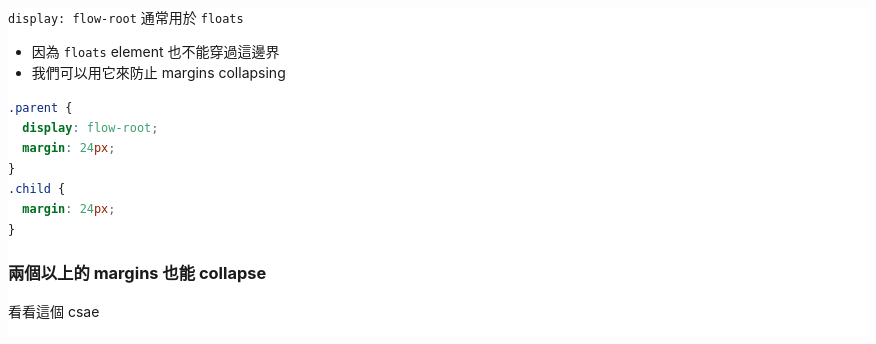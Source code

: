 `display: flow-root` 通常用於 `floats`
- 因為 `floats` element 也不能穿過這邊界
- 我們可以用它來防止 margins collapsing

```css
.parent {
  display: flow-root;
  margin: 24px;
}
.child {
  margin: 24px;
}
```

### 兩個以上的 margins 也能 collapse

看看這個 csae

|||
| -| - |